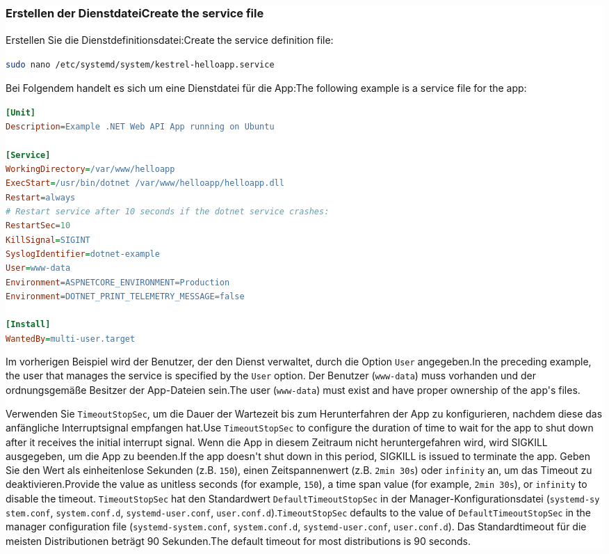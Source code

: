 ### <a name="create-the-service-file"></a><span data-ttu-id="292ce-202">Erstellen der Dienstdatei</span><span class="sxs-lookup"><span data-stu-id="292ce-202">Create the service file</span></span>

<span data-ttu-id="292ce-203">Erstellen Sie die Dienstdefinitionsdatei:</span><span class="sxs-lookup"><span data-stu-id="292ce-203">Create the service definition file:</span></span>

```bash
sudo nano /etc/systemd/system/kestrel-helloapp.service
```

<span data-ttu-id="292ce-204">Bei Folgendem handelt es sich um eine Dienstdatei für die App:</span><span class="sxs-lookup"><span data-stu-id="292ce-204">The following example is a service file for the app:</span></span>

```ini
[Unit]
Description=Example .NET Web API App running on Ubuntu

[Service]
WorkingDirectory=/var/www/helloapp
ExecStart=/usr/bin/dotnet /var/www/helloapp/helloapp.dll
Restart=always
# Restart service after 10 seconds if the dotnet service crashes:
RestartSec=10
KillSignal=SIGINT
SyslogIdentifier=dotnet-example
User=www-data
Environment=ASPNETCORE_ENVIRONMENT=Production
Environment=DOTNET_PRINT_TELEMETRY_MESSAGE=false

[Install]
WantedBy=multi-user.target
```

<span data-ttu-id="292ce-205">Im vorherigen Beispiel wird der Benutzer, der den Dienst verwaltet, durch die Option `User` angegeben.</span><span class="sxs-lookup"><span data-stu-id="292ce-205">In the preceding example, the user that manages the service is specified by the `User` option.</span></span> <span data-ttu-id="292ce-206">Der Benutzer (`www-data`) muss vorhanden und der ordnungsgemäße Besitzer der App-Dateien sein.</span><span class="sxs-lookup"><span data-stu-id="292ce-206">The user (`www-data`) must exist and have proper ownership of the app's files.</span></span>

<span data-ttu-id="292ce-207">Verwenden Sie `TimeoutStopSec`, um die Dauer der Wartezeit bis zum Herunterfahren der App zu konfigurieren, nachdem diese das anfängliche Interruptsignal empfangen hat.</span><span class="sxs-lookup"><span data-stu-id="292ce-207">Use `TimeoutStopSec` to configure the duration of time to wait for the app to shut down after it receives the initial interrupt signal.</span></span> <span data-ttu-id="292ce-208">Wenn die App in diesem Zeitraum nicht heruntergefahren wird, wird SIGKILL ausgegeben, um die App zu beenden.</span><span class="sxs-lookup"><span data-stu-id="292ce-208">If the app doesn't shut down in this period, SIGKILL is issued to terminate the app.</span></span> <span data-ttu-id="292ce-209">Geben Sie den Wert als einheitenlose Sekunden (z.B. `150`), einen Zeitspannenwert (z.B. `2min 30s`) oder `infinity` an, um das Timeout zu deaktivieren.</span><span class="sxs-lookup"><span data-stu-id="292ce-209">Provide the value as unitless seconds (for example, `150`), a time span value (for example, `2min 30s`), or `infinity` to disable the timeout.</span></span> <span data-ttu-id="292ce-210">`TimeoutStopSec` hat den Standardwert `DefaultTimeoutStopSec` in der Manager-Konfigurationsdatei (`systemd-system.conf`, `system.conf.d`, `systemd-user.conf`, `user.conf.d`).</span><span class="sxs-lookup"><span data-stu-id="292ce-210">`TimeoutStopSec` defaults to the value of `DefaultTimeoutStopSec` in the manager configuration file (`systemd-system.conf`, `system.conf.d`, `systemd-user.conf`, `user.conf.d`).</span></span> <span data-ttu-id="292ce-211">Das Standardtimeout für die meisten Distributionen beträgt 90 Sekunden.</span><span class="sxs-lookup"><span data-stu-id="292ce-211">The default timeout for most distributions is 90 seconds.</span></span>
